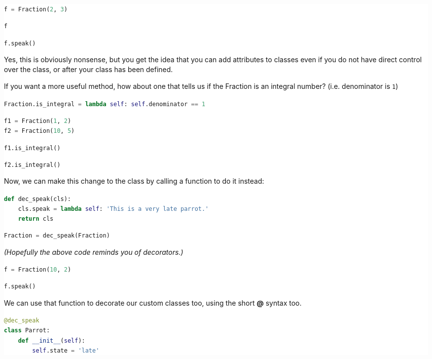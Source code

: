 ```python
f = Fraction(2, 3)
```

```python
f
```

```python
f.speak()
```

Yes, this is obviously nonsense, but you get the idea that you can add attributes to classes even if you do not have direct control over the class, or after your class has been defined.


If you want a more useful method, how about one that tells us if the Fraction is an integral number? (i.e. denominator is `1`)

```python
Fraction.is_integral = lambda self: self.denominator == 1
```

```python
f1 = Fraction(1, 2)
f2 = Fraction(10, 5)
```

```python
f1.is_integral()
```

```python
f2.is_integral()
```

Now, we can make this change to the class by calling a function to do it instead:

```python
def dec_speak(cls):
    cls.speak = lambda self: 'This is a very late parrot.'
    return cls
```

```python
Fraction = dec_speak(Fraction)
```

_(Hopefully the above code reminds you of decorators.)_

```python
f = Fraction(10, 2)
```

```python
f.speak()
```

We can use that function to decorate our custom classes too, using the short **@** syntax too.

```python
@dec_speak
class Parrot:
    def __init__(self):
        self.state = 'late'
```
